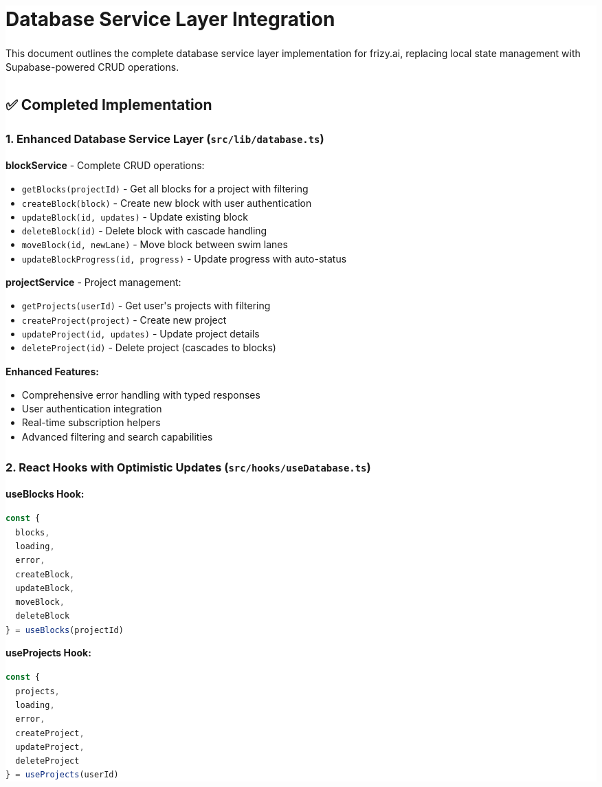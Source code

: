 # Database Service Layer Integration

This document outlines the complete database service layer implementation for frizy.ai, replacing local state management with Supabase-powered CRUD operations.

## ✅ Completed Implementation

### 1. Enhanced Database Service Layer (`src/lib/database.ts`)

**blockService** - Complete CRUD operations:
- `getBlocks(projectId)` - Get all blocks for a project with filtering
- `createBlock(block)` - Create new block with user authentication
- `updateBlock(id, updates)` - Update existing block
- `deleteBlock(id)` - Delete block with cascade handling
- `moveBlock(id, newLane)` - Move block between swim lanes
- `updateBlockProgress(id, progress)` - Update progress with auto-status

**projectService** - Project management:
- `getProjects(userId)` - Get user's projects with filtering
- `createProject(project)` - Create new project
- `updateProject(id, updates)` - Update project details
- `deleteProject(id)` - Delete project (cascades to blocks)

**Enhanced Features:**
- Comprehensive error handling with typed responses
- User authentication integration
- Real-time subscription helpers
- Advanced filtering and search capabilities

### 2. React Hooks with Optimistic Updates (`src/hooks/useDatabase.ts`)

**useBlocks Hook:**
```typescript
const { 
  blocks, 
  loading, 
  error, 
  createBlock, 
  updateBlock, 
  moveBlock, 
  deleteBlock 
} = useBlocks(projectId)
```

**useProjects Hook:**
```typescript
const { 
  projects, 
  loading, 
  error, 
  createProject, 
  updateProject, 
  deleteProject 
} = useProjects(userId)
```
